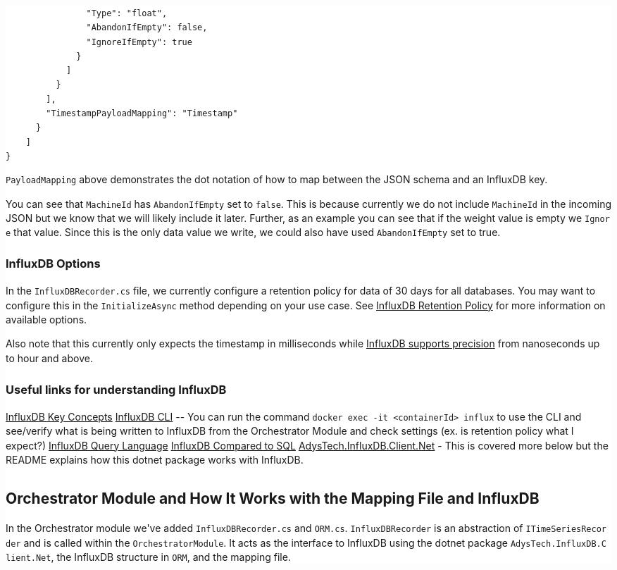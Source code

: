 ```
                "Type": "float",
                "AbandonIfEmpty": false,
                "IgnoreIfEmpty": true
              }
            ]
          }
        ],
        "TimestampPayloadMapping": "Timestamp"
      }
    ]
}
```

`PayloadMapping` above demonstrates the dot notation of how to map between the JSON schema and an InfluxDB key.

You can see that `MachineId` has `AbandonIfEmpty` set to `false`.  This is because currently we do not include `MachineId` in the incoming JSON but we know that we will likely include it later.  Further, as an example you can see that if the weight value is empty we `Ignore` that value.  Since this is the only data value we write, we could also have used `AbandonIfEmpty` set to true.

### InfluxDB Options

In the `InfluxDBRecorder.cs` file, we currently configure a retention policy for data of 30 days for all databases.  You may want to configure this in the `InitializeAsync` method depending on your use case.  See [InfluxDB Retention Policy](https://docs.influxdata.com/influxdb/v1.7/query_language/database_management/#create-retention-policies-with-create-retention-policy) for more information on available options.

Also note that this currently only expects the timestamp in milliseconds while [InfluxDB supports precision](https://www.docs.influxdata.com/influxdb/v1.7/tools/shell/) from nanoseconds up to hour and above.  

### Useful links for understanding InfluxDB

[InfluxDB Key Concepts](https://docs.influxdata.com/influxdb/v1.7/concepts/key_concepts/)
[InfluxDB CLI](https://docs.influxdata.com/influxdb/v1.7/tools/shell/)  -- You can run the command `docker exec -it <containerId> influx` to use the CLI and see/verify what is being written to InfluxDB from the Orchestrator Module and check settings (ex. is retention policy what I expect?)
[InfluxDB Query Language](https://docs.influxdata.com/influxdb/v1.7/query_language/)
[InfluxDB Compared to SQL](https://docs.influxdata.com/influxdb/v1.7/concepts/crosswalk/)
[AdysTech.InfluxDB.Client.Net](https://github.com/AdysTech/InfluxDB.Client.Net) - This is covered more below but the README explains how this dotnet package works with InfluxDB.

## Orchestrator Module and How It Works with the Mapping File and InfluxDB

In the Orchestrator module we've added `InfluxDBRecorder.cs` and `ORM.cs`.  `InfluxDBRecorder` is an abstraction of `ITimeSeriesRecorder` and is called within the `OrchestratorModule`.  It acts as the interface to InfluxDB using the dotnet package `AdysTech.InfluxDB.Client.Net`, the InfluxDB structure in `ORM`, and the mapping file.  
